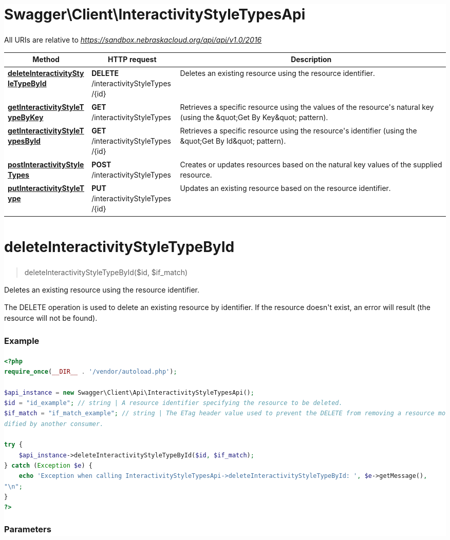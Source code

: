 # Swagger\Client\InteractivityStyleTypesApi

All URIs are relative to *https://sandbox.nebraskacloud.org/api/api/v1.0/2016*

Method | HTTP request | Description
------------- | ------------- | -------------
[**deleteInteractivityStyleTypeById**](InteractivityStyleTypesApi.md#deleteInteractivityStyleTypeById) | **DELETE** /interactivityStyleTypes/{id} | Deletes an existing resource using the resource identifier.
[**getInteractivityStyleTypeByKey**](InteractivityStyleTypesApi.md#getInteractivityStyleTypeByKey) | **GET** /interactivityStyleTypes | Retrieves a specific resource using the values of the resource&#39;s natural key (using the \&quot;Get By Key\&quot; pattern).
[**getInteractivityStyleTypesById**](InteractivityStyleTypesApi.md#getInteractivityStyleTypesById) | **GET** /interactivityStyleTypes/{id} | Retrieves a specific resource using the resource&#39;s identifier (using the \&quot;Get By Id\&quot; pattern).
[**postInteractivityStyleTypes**](InteractivityStyleTypesApi.md#postInteractivityStyleTypes) | **POST** /interactivityStyleTypes | Creates or updates resources based on the natural key values of the supplied resource.
[**putInteractivityStyleType**](InteractivityStyleTypesApi.md#putInteractivityStyleType) | **PUT** /interactivityStyleTypes/{id} | Updates an existing resource based on the resource identifier.


# **deleteInteractivityStyleTypeById**
> deleteInteractivityStyleTypeById($id, $if_match)

Deletes an existing resource using the resource identifier.

The DELETE operation is used to delete an existing resource by identifier.  If the resource doesn't exist, an error will result (the resource will not be found).

### Example 
```php
<?php
require_once(__DIR__ . '/vendor/autoload.php');

$api_instance = new Swagger\Client\Api\InteractivityStyleTypesApi();
$id = "id_example"; // string | A resource identifier specifying the resource to be deleted.
$if_match = "if_match_example"; // string | The ETag header value used to prevent the DELETE from removing a resource modified by another consumer.

try { 
    $api_instance->deleteInteractivityStyleTypeById($id, $if_match);
} catch (Exception $e) {
    echo 'Exception when calling InteractivityStyleTypesApi->deleteInteractivityStyleTypeById: ', $e->getMessage(), "\n";
}
?>
```

### Parameters
